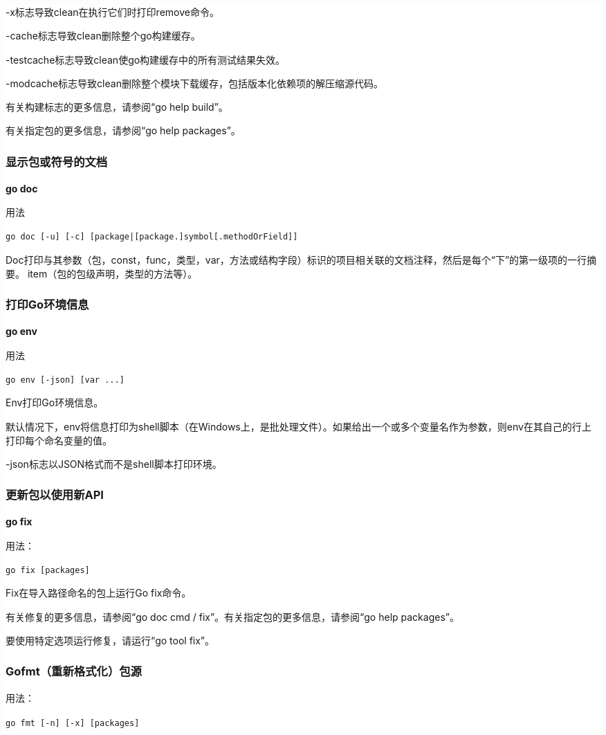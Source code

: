 -x标志导致clean在执行它们时打印remove命令。

-cache标志导致clean删除整个go构建缓存。

-testcache标志导致clean使go构建缓存中的所有测试结果失效。

-modcache标志导致clean删除整个模块下载缓存，包括版本化依赖项的解压缩源代码。

有关构建标志的更多信息，请参阅“go help build”。

有关指定包的更多信息，请参阅“go help packages”。

### 显示包或符号的文档

**go doc** 

用法

```
go doc [-u] [-c] [package|[package.]symbol[.methodOrField]]
```

Doc打印与其参数（包，const，func，类型，var，方法或结构字段）标识的项目相关联的文档注释，然后是每个“下”的第一级项的一行摘要。 item（包的包级声明，类型的方法等）。

### 打印Go环境信息

**go env**

用法

```
go env [-json] [var ...]
```

Env打印Go环境信息。

默认情况下，env将信息打印为shell脚本（在Windows上，是批处理文件）。如果给出一个或多个变量名作为参数，则env在其自己的行上打印每个命名变量的值。

-json标志以JSON格式而不是shell脚本打印环境。

### 更新包以使用新API

**go fix**

用法：

```
go fix [packages]
```

Fix在导入路径命名的包上运行Go fix命令。

有关修复的更多信息，请参阅“go doc cmd / fix”。有关指定包的更多信息，请参阅“go help packages”。

要使用特定选项运行修复，请运行“go tool fix”。

### Gofmt（重新格式化）包源

用法：

```
go fmt [-n] [-x] [packages]
```
